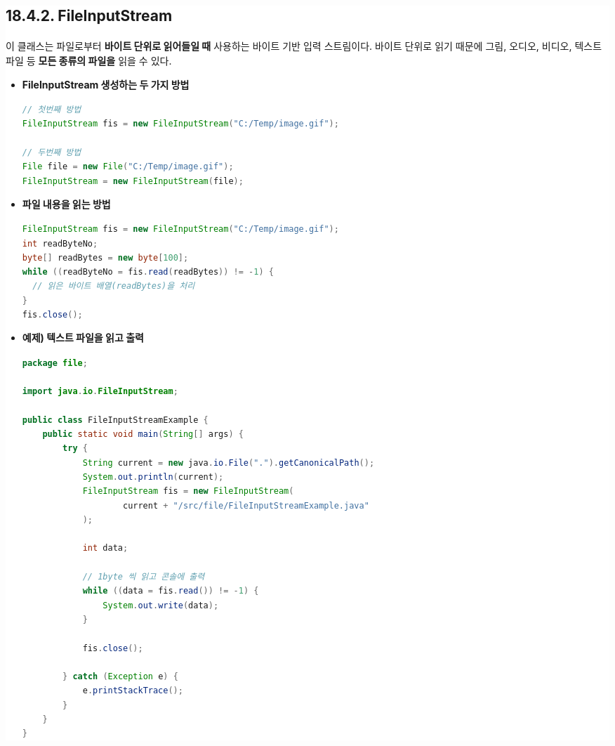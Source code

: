 


## 18.4.2. FileInputStream

이 클래스는 파일로부터 **바이트 단위로 읽어들일 때** 사용하는 바이트 기반 입력 스트림이다. 바이트 단위로 읽기 때문에 그림, 오디오, 비디오, 텍스트 파일 등 **모든 종류의 파일을** 읽을 수 있다.

* **FileInputStream 생성하는 두 가지 방법**

  ```java
  // 첫번째 방법
  FileInputStream fis = new FileInputStream("C:/Temp/image.gif");
  
  // 두번째 방법
  File file = new File("C:/Temp/image.gif");
  FileInputStream = new FileInputStream(file);
  ```

* **파일 내용을 읽는 방법**

  ```java
  FileInputStream fis = new FileInputStream("C:/Temp/image.gif");
  int readByteNo;
  byte[] readBytes = new byte[100];
  while ((readByteNo = fis.read(readBytes)) != -1) {
    // 읽은 바이트 배열(readBytes)을 처리
  }
  fis.close();
  ```

* **예제) 텍스트 파일을 읽고 출력**

  ```java
  package file;
  
  import java.io.FileInputStream;
  
  public class FileInputStreamExample {
      public static void main(String[] args) {
          try {
              String current = new java.io.File(".").getCanonicalPath();
              System.out.println(current);
              FileInputStream fis = new FileInputStream(
                      current + "/src/file/FileInputStreamExample.java"
              );
  
              int data;
              
              // 1byte 씩 읽고 콘솔에 출력 
              while ((data = fis.read()) != -1) {
                  System.out.write(data);
              }
              
              fis.close();
              
          } catch (Exception e) {
              e.printStackTrace();
          }
      }
  }
  ```
